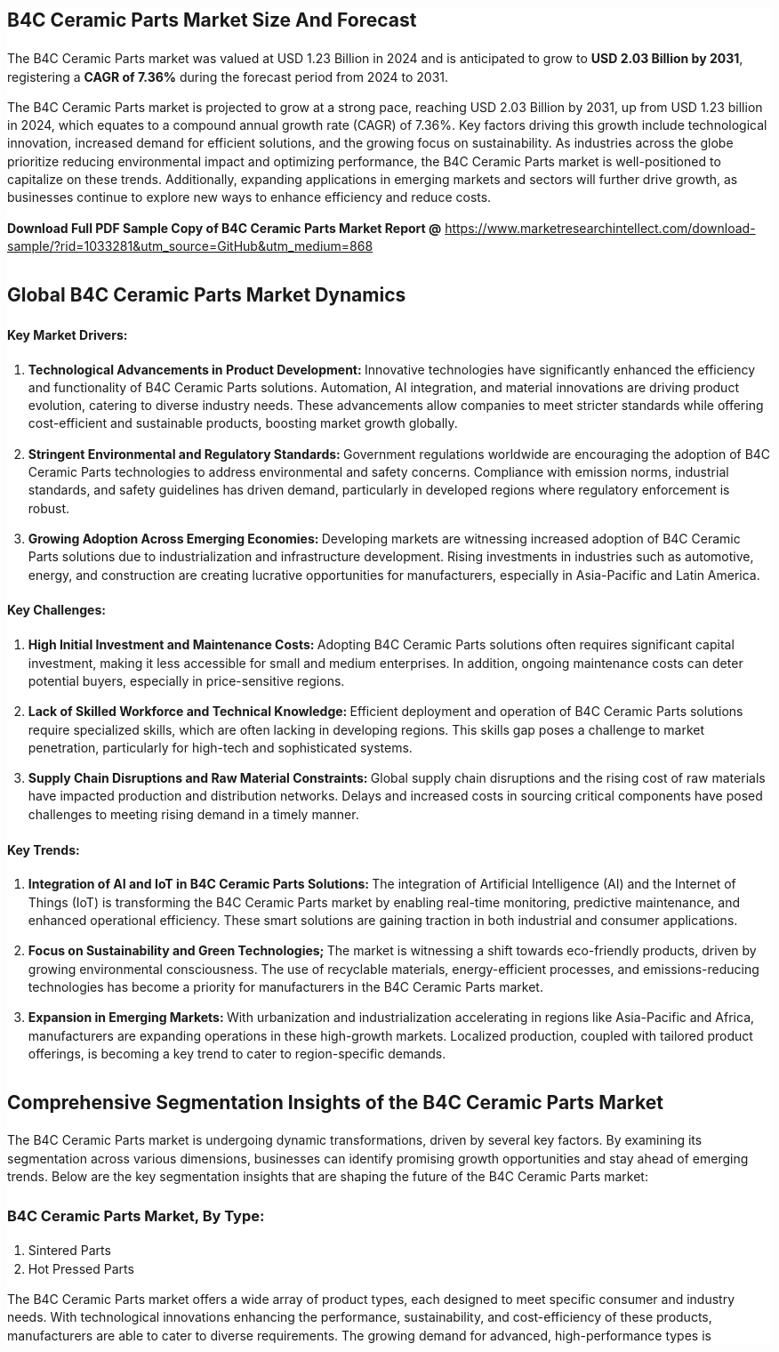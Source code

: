 <h2>B4C Ceramic Parts Market Size And Forecast</h2><p>The B4C Ceramic Parts market was valued at USD 1.23 Billion in 2024 and is anticipated to grow to <strong>USD 2.03 Billion by 2031</strong>, registering a <strong>CAGR of 7.36%</strong> during the forecast period from 2024 to 2031.</p><p>The B4C Ceramic Parts market is projected to grow at a strong pace, reaching USD 2.03 Billion by 2031, up from USD 1.23 billion in 2024, which equates to a compound annual growth rate (CAGR) of 7.36%. Key factors driving this growth include technological innovation, increased demand for efficient solutions, and the growing focus on sustainability. As industries across the globe prioritize reducing environmental impact and optimizing performance, the B4C Ceramic Parts market is well-positioned to capitalize on these trends. Additionally, expanding applications in emerging markets and sectors will further drive growth, as businesses continue to explore new ways to enhance efficiency and reduce costs.</p><p><strong>Download Full PDF Sample Copy of B4C Ceramic Parts Market Report @</strong>&nbsp;<a href="https://www.marketresearchintellect.com/download-sample/?rid=1033281&amp;utm_source=GitHub&amp;utm_medium=868">https://www.marketresearchintellect.com/download-sample/?rid=1033281&amp;utm_source=GitHub&amp;utm_medium=868</a></p><h2>Global B4C Ceramic Parts Market Dynamics</h2><h4><strong>Key Market Drivers:</strong></h4><ol><li><p><strong>Technological Advancements in Product Development:&nbsp;</strong>Innovative technologies have significantly enhanced the efficiency and functionality of B4C Ceramic Parts solutions. Automation, AI integration, and material innovations are driving product evolution, catering to diverse industry needs. These advancements allow companies to meet stricter standards while offering cost-efficient and sustainable products, boosting market growth globally.</p></li><li><p><strong>Stringent Environmental and Regulatory Standards:&nbsp;</strong>Government regulations worldwide are encouraging the adoption of B4C Ceramic Parts technologies to address environmental and safety concerns. Compliance with emission norms, industrial standards, and safety guidelines has driven demand, particularly in developed regions where regulatory enforcement is robust.</p></li><li><p><strong>Growing Adoption Across Emerging Economies:&nbsp;</strong>Developing markets are witnessing increased adoption of B4C Ceramic Parts solutions due to industrialization and infrastructure development. Rising investments in industries such as automotive, energy, and construction are creating lucrative opportunities for manufacturers, especially in Asia-Pacific and Latin America.</p></li></ol><h4><strong>Key Challenges:</strong></h4><ol><li><p><strong>High Initial Investment and Maintenance Costs:&nbsp;</strong>Adopting B4C Ceramic Parts solutions often requires significant capital investment, making it less accessible for small and medium enterprises. In addition, ongoing maintenance costs can deter potential buyers, especially in price-sensitive regions.</p></li><li><p><strong>Lack of Skilled Workforce and Technical Knowledge:&nbsp;</strong>Efficient deployment and operation of B4C Ceramic Parts solutions require specialized skills, which are often lacking in developing regions. This skills gap poses a challenge to market penetration, particularly for high-tech and sophisticated systems.</p></li><li><p><strong>Supply Chain Disruptions and Raw Material Constraints:&nbsp;</strong>Global supply chain disruptions and the rising cost of raw materials have impacted production and distribution networks. Delays and increased costs in sourcing critical components have posed challenges to meeting rising demand in a timely manner.</p></li></ol><h4><strong>Key Trends:</strong></h4><ol><li><p><strong>Integration of AI and IoT in B4C Ceramic Parts Solutions:&nbsp;</strong>The integration of Artificial Intelligence (AI) and the Internet of Things (IoT) is transforming the B4C Ceramic Parts market by enabling real-time monitoring, predictive maintenance, and enhanced operational efficiency. These smart solutions are gaining traction in both industrial and consumer applications.</p></li><li><p><strong>Focus on Sustainability and Green Technologies;&nbsp;</strong>The market is witnessing a shift towards eco-friendly products, driven by growing environmental consciousness. The use of recyclable materials, energy-efficient processes, and emissions-reducing technologies has become a priority for manufacturers in the B4C Ceramic Parts market.</p></li><li><p><strong>Expansion in Emerging Markets:&nbsp;</strong>With urbanization and industrialization accelerating in regions like Asia-Pacific and Africa, manufacturers are expanding operations in these high-growth markets. Localized production, coupled with tailored product offerings, is becoming a key trend to cater to region-specific demands.</p></li></ol><div class="article-main__content" data-test-id="publishing-text-block"><h2>Comprehensive Segmentation Insights of the B4C Ceramic Parts Market</h2><p>The B4C Ceramic Parts market is undergoing dynamic transformations, driven by several key factors. By examining its segmentation across various dimensions, businesses can identify promising growth opportunities and stay ahead of emerging trends. Below are the key segmentation insights that are shaping the future of the B4C Ceramic Parts market:</p><h3><strong>B4C Ceramic Parts Market, By Type:<br /></strong></h3><ol><li>Sintered Parts<li> Hot Pressed Parts</li></ol><p>The B4C Ceramic Parts market offers a wide array of product types, each designed to meet specific consumer and industry needs. With technological innovations enhancing the performance, sustainability, and cost-efficiency of these products, manufacturers are able to cater to diverse requirements. The growing demand for advanced, high-performance types is